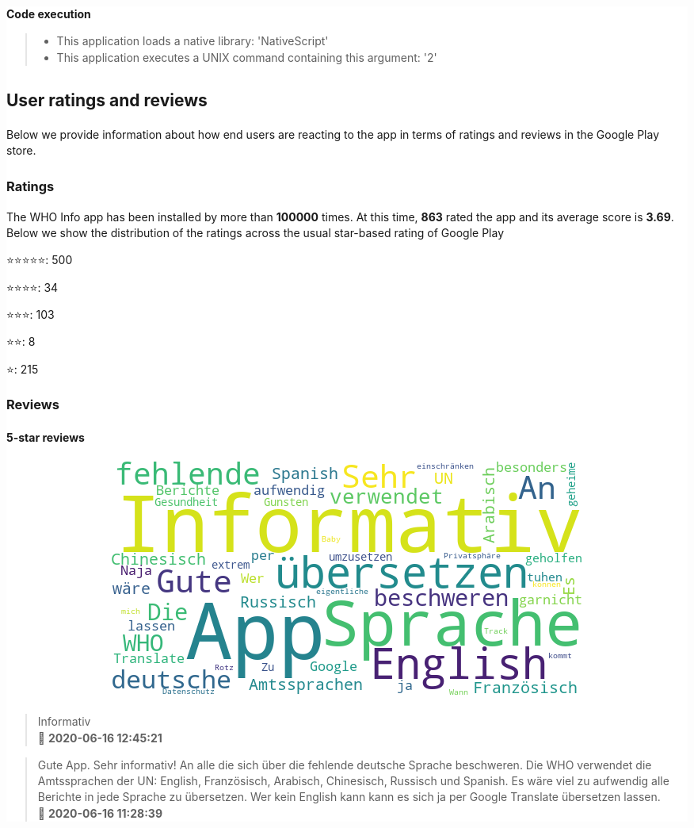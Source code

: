 **Code execution**
> - This application loads a native library: 'NativeScript'<br>
> - This application executes a UNIX command containing this argument: '2'<br>



## User ratings and reviews

Below we provide information about how end users are reacting to the app in terms of ratings and reviews in the Google Play store.

### Ratings

The WHO Info app has been installed by more than **100000** times. At this time, **863** rated the app and its average score is **3.69**. Below we show the distribution of the ratings across the usual star-based rating of Google Play

:star::star::star::star::star:: 500

:star::star::star::star:: 34

:star::star::star:: 103

:star::star:: 8

:star:: 215

### Reviews 

#### 5-star reviews

<p align="center">
<img src="resources/org.who.infoapp___2.3.4/5_star_reviews_wordcloud.png" alt="org.who.infoapp 5 reviews"/>
</p>

> Informativ<br> :date: __2020-06-16 12:45:21__

> Gute App. Sehr informativ! An alle die sich über die fehlende deutsche Sprache beschweren. Die WHO verwendet die Amtssprachen der UN: English, Französisch, Arabisch, Chinesisch, Russisch und Spanish. Es wäre viel zu aufwendig alle Berichte in jede Sprache zu übersetzen. Wer kein English kann kann es sich ja per Google Translate übersetzen lassen.<br> :date: __2020-06-16 11:28:39__
